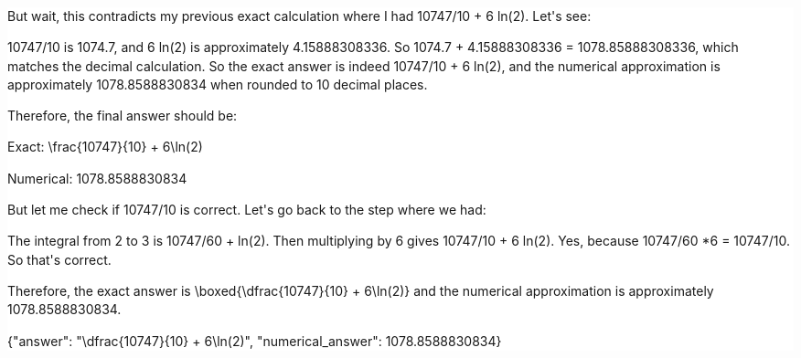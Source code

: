But wait, this contradicts my previous exact calculation where I had 10747/10 + 6 ln(2). Let's see:

10747/10 is 1074.7, and 6 ln(2) is approximately 4.15888308336. So 1074.7 + 4.15888308336 = 1078.85888308336, which matches the decimal calculation. So the exact answer is indeed 10747/10 + 6 ln(2), and the numerical approximation is approximately 1078.8588830834 when rounded to 10 decimal places. 

Therefore, the final answer should be:

Exact: \frac{10747}{10} + 6\ln(2)

Numerical: 1078.8588830834

But let me check if 10747/10 is correct. Let's go back to the step where we had:

The integral from 2 to 3 is 10747/60 + ln(2). Then multiplying by 6 gives 10747/10 + 6 ln(2). Yes, because 10747/60 *6 = 10747/10. So that's correct. 

Therefore, the exact answer is \boxed{\dfrac{10747}{10} + 6\ln(2)} and the numerical approximation is approximately 1078.8588830834.
</think>

{"answer": "\\dfrac{10747}{10} + 6\\ln(2)", "numerical_answer": 1078.8588830834}